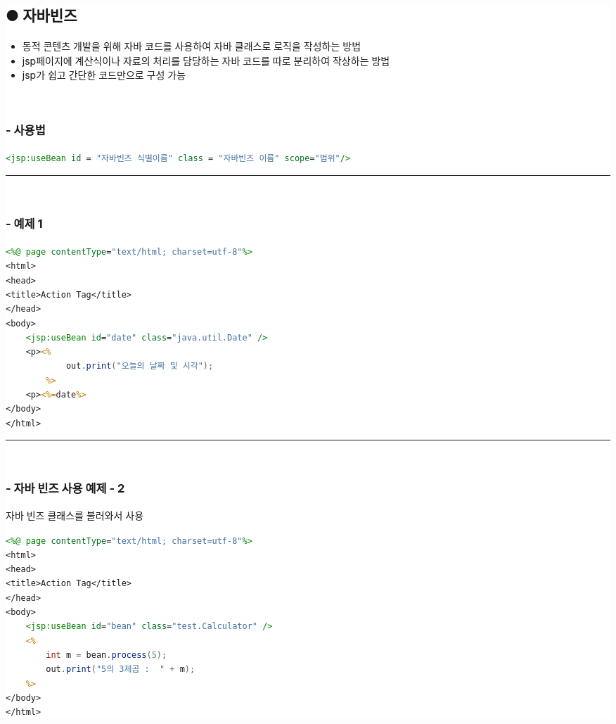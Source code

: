 ## ● 자바빈즈

* 동적 콘텐츠 개발을 위해 자바 코드를 사용하여 자바 클래스로 로직을 작성하는 방법
* jsp페이지에 계산식이나 자료의 처리를 담당하는 자바 코드를 따로 분리하여 작상하는 방법
* jsp가 쉽고 간단한 코드만으로 구성 가능

　　　
　　　

### - 사용법




```jsp
<jsp:useBean id = "자바빈즈 식별이름" class = "자바빈즈 이름" scope="범위"/>
```



------------------------------------------------------------------

　　　
　　　


### - 예제 1


```jsp
<%@ page contentType="text/html; charset=utf-8"%>
<html>
<head>
<title>Action Tag</title>
</head>
<body>
	<jsp:useBean id="date" class="java.util.Date" />
	<p><%
			out.print("오늘의 날짜 및 시각");
		%>	
	<p><%=date%>
</body>
</html>

```



------------------------------------------------------------------

　　　
　　　

### - 자바 빈즈 사용 예제 - 2 


자바 빈즈 클래스를 불러와서 사용


```jsp
<%@ page contentType="text/html; charset=utf-8"%>
<html>
<head>
<title>Action Tag</title>
</head>
<body>
	<jsp:useBean id="bean" class="test.Calculator" />
	<%
		int m = bean.process(5);
		out.print("5의 3제곱 :  " + m);
	%>
</body>
</html>
```
